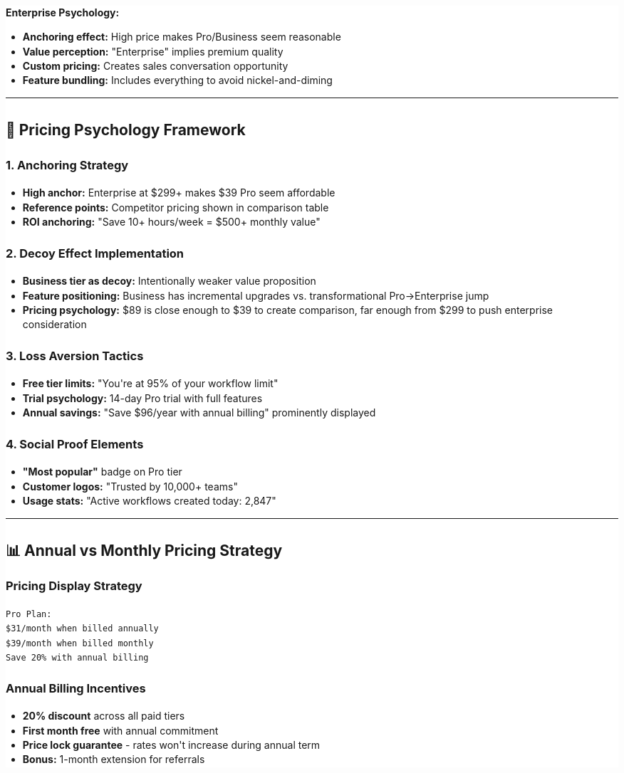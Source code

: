 
**Enterprise Psychology:**
- **Anchoring effect:** High price makes Pro/Business seem reasonable
- **Value perception:** "Enterprise" implies premium quality
- **Custom pricing:** Creates sales conversation opportunity
- **Feature bundling:** Includes everything to avoid nickel-and-diming

---

## 🧠 Pricing Psychology Framework

### 1. **Anchoring Strategy**
- **High anchor:** Enterprise at $299+ makes $39 Pro seem affordable
- **Reference points:** Competitor pricing shown in comparison table
- **ROI anchoring:** "Save 10+ hours/week = $500+ monthly value"

### 2. **Decoy Effect Implementation**
- **Business tier as decoy:** Intentionally weaker value proposition
- **Feature positioning:** Business has incremental upgrades vs. transformational Pro→Enterprise jump
- **Pricing psychology:** $89 is close enough to $39 to create comparison, far enough from $299 to push enterprise consideration

### 3. **Loss Aversion Tactics**
- **Free tier limits:** "You're at 95% of your workflow limit"
- **Trial psychology:** 14-day Pro trial with full features
- **Annual savings:** "Save $96/year with annual billing" prominently displayed

### 4. **Social Proof Elements**
- **"Most popular"** badge on Pro tier
- **Customer logos:** "Trusted by 10,000+ teams"
- **Usage stats:** "Active workflows created today: 2,847"

---

## 📊 Annual vs Monthly Pricing Strategy

### Pricing Display Strategy
```
Pro Plan:
$31/month when billed annually
$39/month when billed monthly
Save 20% with annual billing
```

### Annual Billing Incentives
- **20% discount** across all paid tiers
- **First month free** with annual commitment
- **Price lock guarantee** - rates won't increase during annual term
- **Bonus:** 1-month extension for referrals
